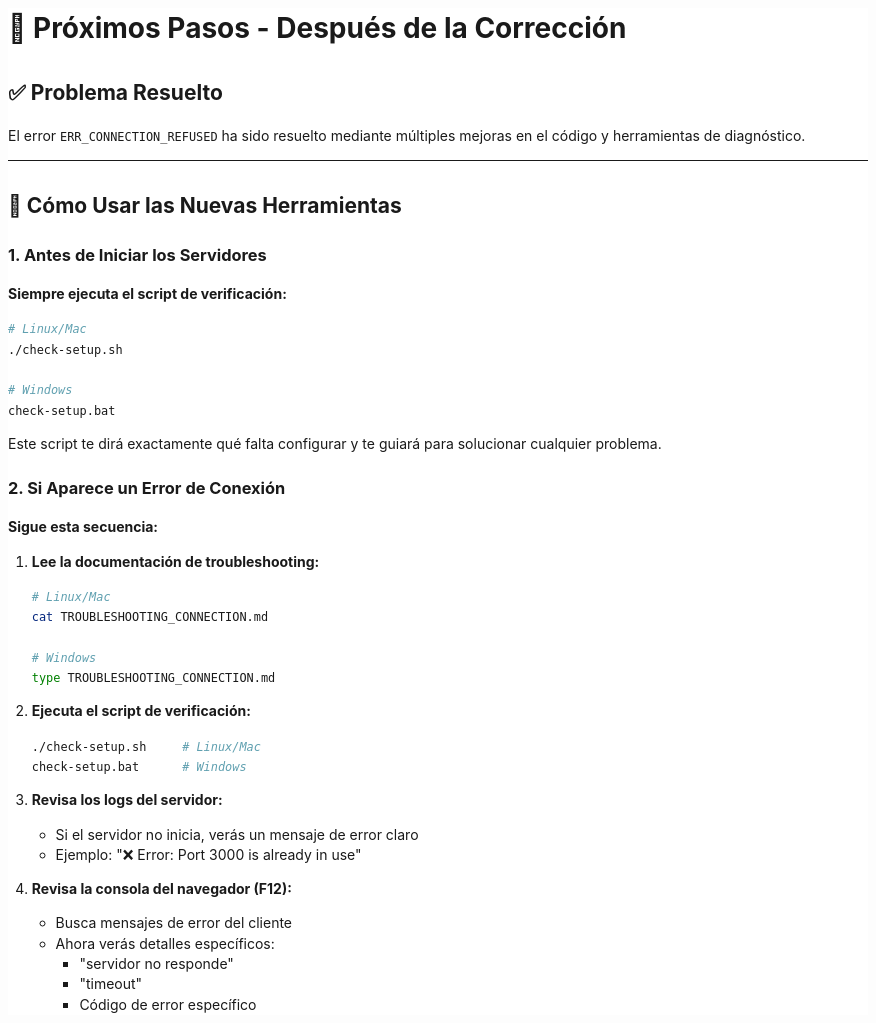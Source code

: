 # 🎯 Próximos Pasos - Después de la Corrección

## ✅ Problema Resuelto

El error `ERR_CONNECTION_REFUSED` ha sido resuelto mediante múltiples mejoras en el código y herramientas de diagnóstico.

---

## 🚀 Cómo Usar las Nuevas Herramientas

### 1. Antes de Iniciar los Servidores

**Siempre ejecuta el script de verificación:**

```bash
# Linux/Mac
./check-setup.sh

# Windows
check-setup.bat
```

Este script te dirá exactamente qué falta configurar y te guiará para solucionar cualquier problema.

### 2. Si Aparece un Error de Conexión

**Sigue esta secuencia:**

1. **Lee la documentación de troubleshooting:**
   ```bash
   # Linux/Mac
   cat TROUBLESHOOTING_CONNECTION.md
   
   # Windows
   type TROUBLESHOOTING_CONNECTION.md
   ```

2. **Ejecuta el script de verificación:**
   ```bash
   ./check-setup.sh     # Linux/Mac
   check-setup.bat      # Windows
   ```

3. **Revisa los logs del servidor:**
   - Si el servidor no inicia, verás un mensaje de error claro
   - Ejemplo: "❌ Error: Port 3000 is already in use"

4. **Revisa la consola del navegador (F12):**
   - Busca mensajes de error del cliente
   - Ahora verás detalles específicos:
     - "servidor no responde"
     - "timeout"
     - Código de error específico
